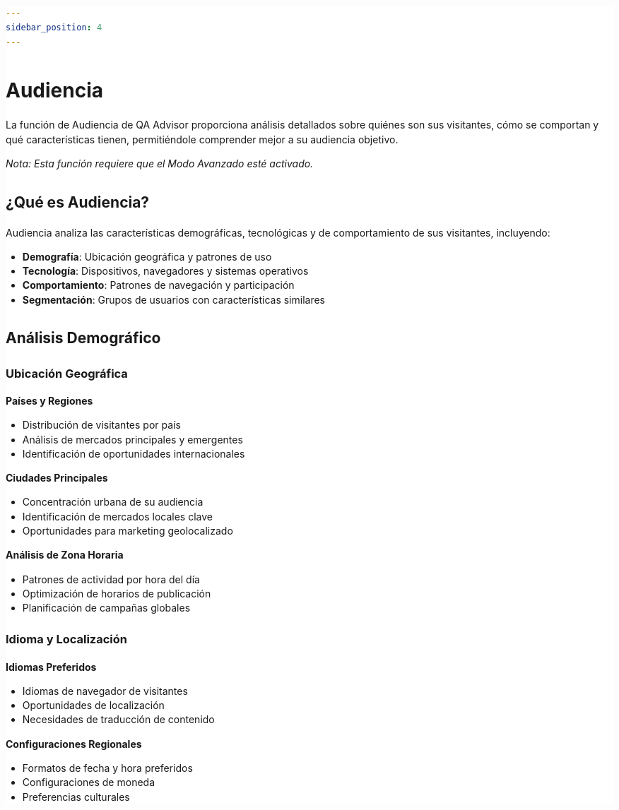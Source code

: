 ```yaml
---
sidebar_position: 4
---
```


# Audiencia

La función de Audiencia de QA Advisor proporciona análisis detallados sobre quiénes son sus visitantes, cómo se comportan y qué características tienen, permitiéndole comprender mejor a su audiencia objetivo.

*Nota: Esta función requiere que el Modo Avanzado esté activado.*

## ¿Qué es Audiencia?

Audiencia analiza las características demográficas, tecnológicas y de comportamiento de sus visitantes, incluyendo:

- **Demografía**: Ubicación geográfica y patrones de uso
- **Tecnología**: Dispositivos, navegadores y sistemas operativos
- **Comportamiento**: Patrones de navegación y participación
- **Segmentación**: Grupos de usuarios con características similares

## Análisis Demográfico

### Ubicación Geográfica

**Países y Regiones**
- Distribución de visitantes por país
- Análisis de mercados principales y emergentes
- Identificación de oportunidades internacionales

**Ciudades Principales**
- Concentración urbana de su audiencia
- Identificación de mercados locales clave
- Oportunidades para marketing geolocalizado

**Análisis de Zona Horaria**
- Patrones de actividad por hora del día
- Optimización de horarios de publicación
- Planificación de campañas globales

### Idioma y Localización

**Idiomas Preferidos**
- Idiomas de navegador de visitantes
- Oportunidades de localización
- Necesidades de traducción de contenido

**Configuraciones Regionales**
- Formatos de fecha y hora preferidos
- Configuraciones de moneda
- Preferencias culturales
